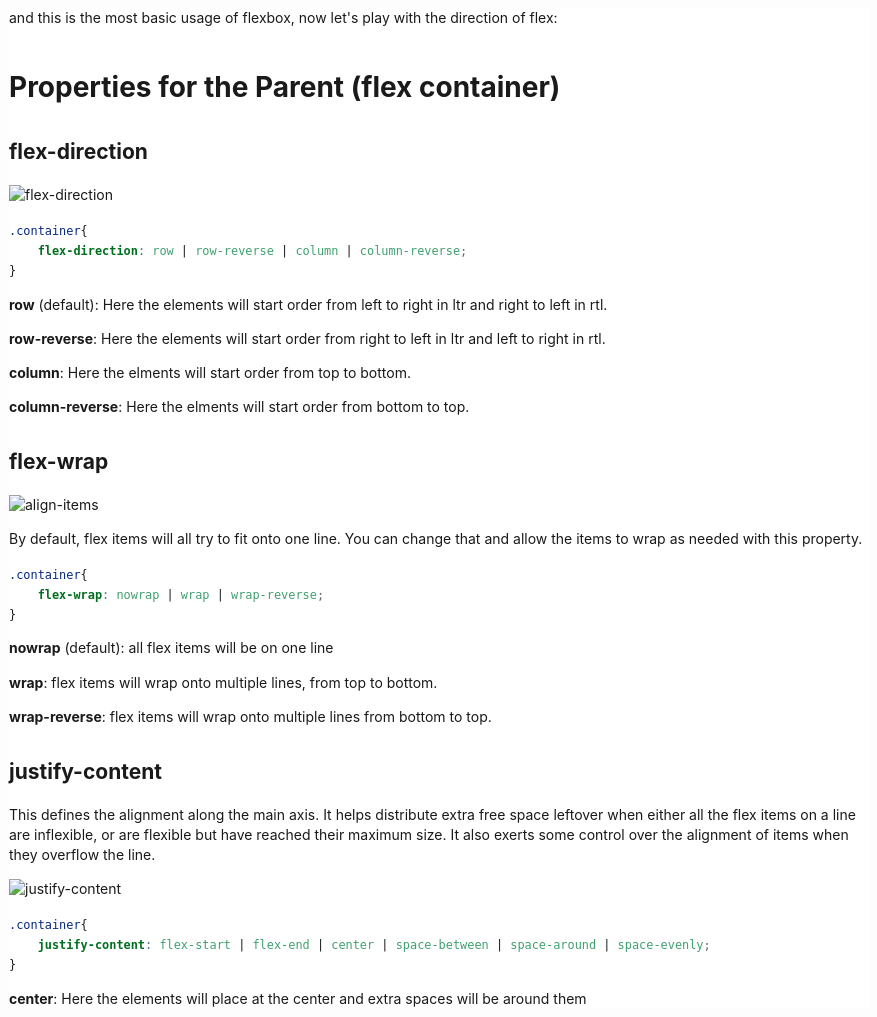 
and this is the most basic usage of flexbox, now let's play with the direction of flex: 

# Properties for the Parent (flex container)


## flex-direction

<img src="https://css-tricks.com/wp-content/uploads/2018/10/flex-direction.svg" alt="flex-direction" width="500"/>

```css
.container{
    flex-direction: row | row-reverse | column | column-reverse;
}
```
 **row** (default): Here the elements will start order from left to right in ltr and right to left in rtl.

 **row-reverse**: Here the elements will start order from right to left in ltr and left to right in rtl.


 **column**: Here the elments will start order from top to bottom.

**column-reverse**: Here the elments will start order from bottom to top.

## flex-wrap

<img src="https://css-tricks.com/wp-content/uploads/2018/10/flex-wrap.svg" alt="align-items" width="400"/>

By default, flex items will all try to fit onto one line. You can change that and allow the items to wrap as needed with this property.

```css
.container{
    flex-wrap: nowrap | wrap | wrap-reverse;
}
```

**nowrap** (default): all flex items will be on one line

**wrap**: flex items will wrap onto multiple lines, from top to bottom.

**wrap-reverse**: flex items will wrap onto multiple lines from bottom to top.

## justify-content

This defines the alignment along the main axis. It helps distribute extra free space leftover when either all the flex items on a line are inflexible, or are flexible but have reached their maximum size. It also exerts some control over the alignment of items when they overflow the line.


<img src="https://css-tricks.com/wp-content/uploads/2018/10/justify-content.svg" alt="justify-content" width="400"/>

```css
.container{
    justify-content: flex-start | flex-end | center | space-between | space-around | space-evenly;
}
```
**center**: Here the elements will place at the center and extra spaces will be around them
